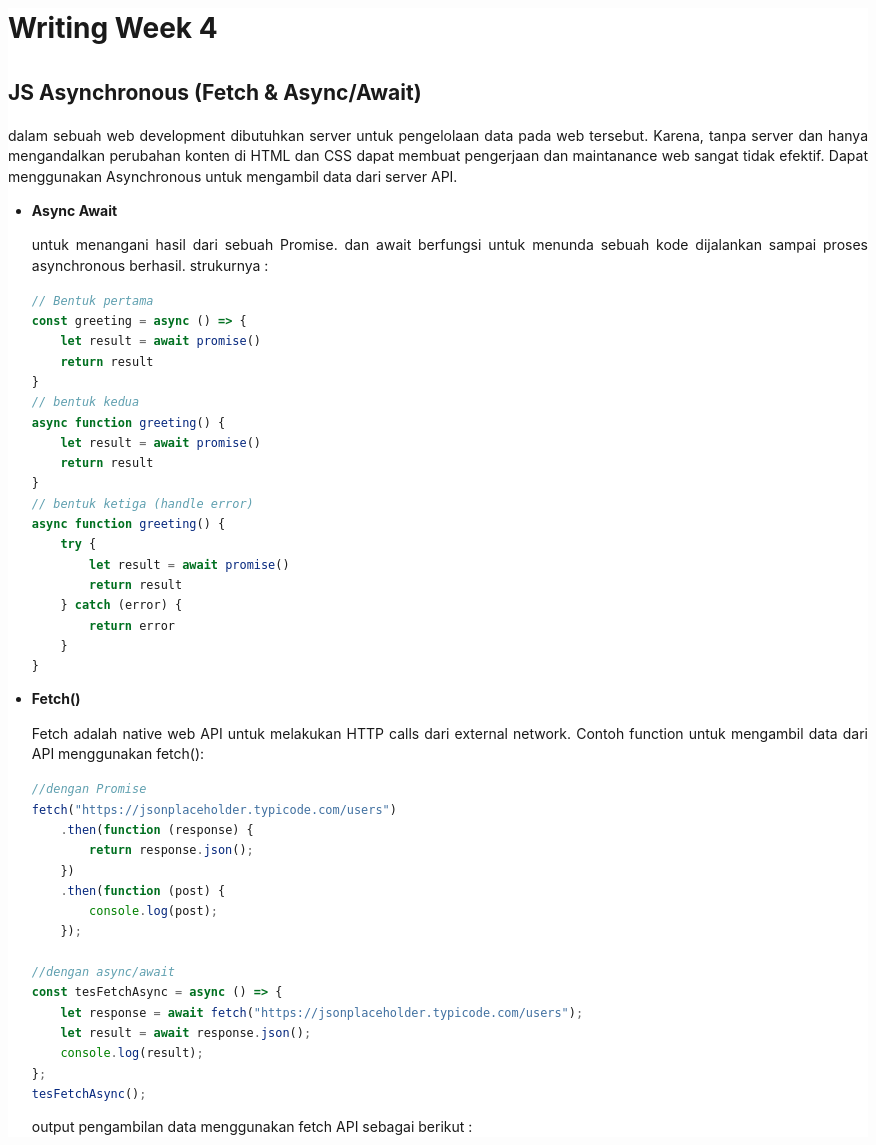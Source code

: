 # **Writing Week 4**
## **JS Asynchronous (Fetch & Async/Await)**
<div align="justify">dalam sebuah web development dibutuhkan server untuk pengelolaan data pada web tersebut. Karena, tanpa server dan hanya mengandalkan perubahan konten di HTML dan CSS dapat membuat pengerjaan dan maintanance web sangat tidak efektif. Dapat menggunakan Asynchronous untuk mengambil data dari server API. 

  - **Async Await**
    <div align="justify">untuk menangani hasil dari sebuah Promise. dan await berfungsi untuk menunda sebuah kode dijalankan sampai proses asynchronous berhasil. strukurnya :

    ```javascript
    // Bentuk pertama
    const greeting = async () => {
        let result = await promise()
        return result
    }
    // bentuk kedua
    async function greeting() {
        let result = await promise()
        return result
    }
    // bentuk ketiga (handle error)
    async function greeting() {
        try {
            let result = await promise()
            return result
        } catch (error) {
            return error
        }
    }
    ```

  - **Fetch()**
    <div align="justify">Fetch adalah native web API untuk melakukan HTTP calls dari external network. Contoh function untuk mengambil data dari API menggunakan fetch():

    ```javascript
    //dengan Promise
    fetch("https://jsonplaceholder.typicode.com/users")
        .then(function (response) {
            return response.json();
        })
        .then(function (post) {
            console.log(post);
        });

    //dengan async/await
    const tesFetchAsync = async () => {
        let response = await fetch("https://jsonplaceholder.typicode.com/users");
        let result = await response.json();
        console.log(result);
    };
    tesFetchAsync();
    ```
    output pengambilan data menggunakan fetch API sebagai berikut :
